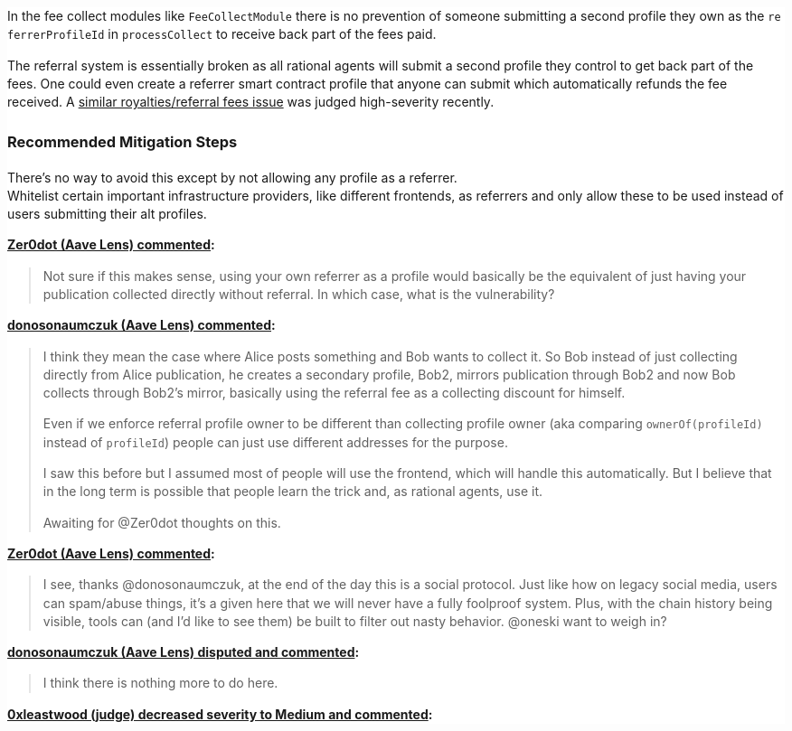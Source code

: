 In the fee collect modules like `FeeCollectModule` there is no prevention of someone submitting a second profile they own as the `referrerProfileId` in `processCollect` to receive back part of the fees paid.

The referral system is essentially broken as all rational agents will submit a second profile they control to get back part of the fees. One could even create a referrer smart contract profile that anyone can submit which automatically refunds the fee received. A [similar royalties/referral fees issue](https://github.com/code-423n4/2021-11-nested-findings/issues/30) was judged high-severity recently.

### [](#recommended-mitigation-steps-4)Recommended Mitigation Steps

There’s no way to avoid this except by not allowing any profile as a referrer.  
Whitelist certain important infrastructure providers, like different frontends, as referrers and only allow these to be used instead of users submitting their alt profiles.

**[Zer0dot (Aave Lens) commented](https://github.com/code-423n4/2022-02-aave-lens-findings/issues/20#issuecomment-1039791848):**

> Not sure if this makes sense, using your own referrer as a profile would basically be the equivalent of just having your publication collected directly without referral. In which case, what is the vulnerability?

**[donosonaumczuk (Aave Lens) commented](https://github.com/code-423n4/2022-02-aave-lens-findings/issues/20#issuecomment-1074354753):**

> I think they mean the case where Alice posts something and Bob wants to collect it. So Bob instead of just collecting directly from Alice publication, he creates a secondary profile, Bob2, mirrors publication through Bob2 and now Bob collects through Bob2’s mirror, basically using the referral fee as a collecting discount for himself.
> 
> Even if we enforce referral profile owner to be different than collecting profile owner (aka comparing `ownerOf(profileId)` instead of `profileId`) people can just use different addresses for the purpose.
> 
> I saw this before but I assumed most of people will use the frontend, which will handle this automatically. But I believe that in the long term is possible that people learn the trick and, as rational agents, use it.
> 
> Awaiting for @Zer0dot thoughts on this.

**[Zer0dot (Aave Lens) commented](https://github.com/code-423n4/2022-02-aave-lens-findings/issues/20#issuecomment-1074492445):**

> I see, thanks @donosonaumczuk, at the end of the day this is a social protocol. Just like how on legacy social media, users can spam/abuse things, it’s a given here that we will never have a fully foolproof system. Plus, with the chain history being visible, tools can (and I’d like to see them) be built to filter out nasty behavior. @oneski want to weigh in?

**[donosonaumczuk (Aave Lens) disputed and commented](https://github.com/code-423n4/2022-02-aave-lens-findings/issues/20#issuecomment-1079127042):**

> I think there is nothing more to do here.

**[0xleastwood (judge) decreased severity to Medium and commented](https://github.com/code-423n4/2022-02-aave-lens-findings/issues/20#issuecomment-1117647633):**
